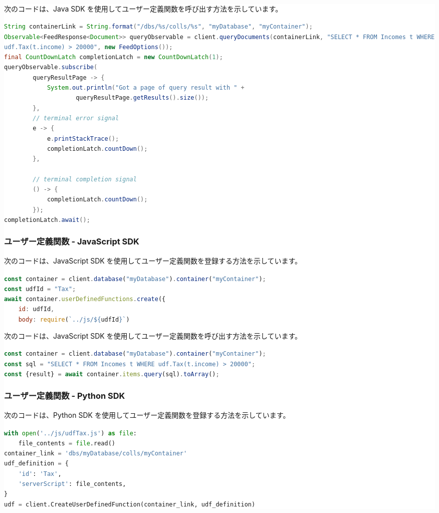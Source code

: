 次のコードは、Java SDK を使用してユーザー定義関数を呼び出す方法を示しています。

```java
String containerLink = String.format("/dbs/%s/colls/%s", "myDatabase", "myContainer");
Observable<FeedResponse<Document>> queryObservable = client.queryDocuments(containerLink, "SELECT * FROM Incomes t WHERE udf.Tax(t.income) > 20000", new FeedOptions());
final CountDownLatch completionLatch = new CountDownLatch(1);
queryObservable.subscribe(
        queryResultPage -> {
            System.out.println("Got a page of query result with " +
                    queryResultPage.getResults().size());
        },
        // terminal error signal
        e -> {
            e.printStackTrace();
            completionLatch.countDown();
        },

        // terminal completion signal
        () -> {
            completionLatch.countDown();
        });
completionLatch.await();
```

### <a name="user-defined-functions---javascript-sdk"></a>ユーザー定義関数 - JavaScript SDK

次のコードは、JavaScript SDK を使用してユーザー定義関数を登録する方法を示しています。

```javascript
const container = client.database("myDatabase").container("myContainer");
const udfId = "Tax";
await container.userDefinedFunctions.create({
    id: udfId,
    body: require(`../js/${udfId}`)
```

次のコードは、JavaScript SDK を使用してユーザー定義関数を呼び出す方法を示しています。

```javascript
const container = client.database("myDatabase").container("myContainer");
const sql = "SELECT * FROM Incomes t WHERE udf.Tax(t.income) > 20000";
const {result} = await container.items.query(sql).toArray();
```

### <a name="user-defined-functions---python-sdk"></a>ユーザー定義関数 - Python SDK

次のコードは、Python SDK を使用してユーザー定義関数を登録する方法を示しています。

```python
with open('../js/udfTax.js') as file:
    file_contents = file.read()
container_link = 'dbs/myDatabase/colls/myContainer'
udf_definition = {
    'id': 'Tax',
    'serverScript': file_contents,
}
udf = client.CreateUserDefinedFunction(container_link, udf_definition)
```
